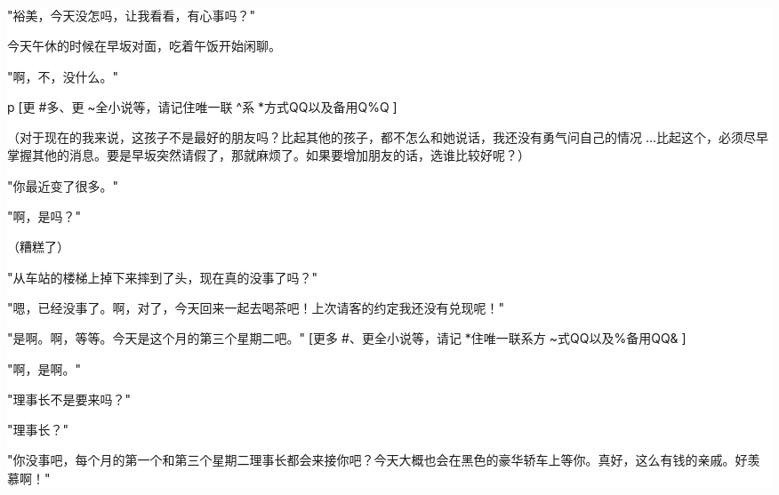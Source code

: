 



"裕美，今天没怎吗，让我看看，有心事吗？"





今天午休的时候在早坂对面，吃着午饭开始闲聊。





"啊，不，没什么。"



p [更 #多、更 ~全小说等，请记住唯一联 ^系 *方式QQ以及备用Q%Q ]



（对于现在的我来说，这孩子不是最好的朋友吗？比起其他的孩子，都不怎么和她说话，我还没有勇气问自己的情况 ...比起这个，必须尽早掌握其他的消息。要是早坂突然请假了，那就麻烦了。如果要增加朋友的话，选谁比较好呢？）



"你最近变了很多。"





"啊，是吗？"





（糟糕了）





"从车站的楼梯上掉下来摔到了头，现在真的没事了吗？"





"嗯，已经没事了。啊，对了，今天回来一起去喝茶吧！上次请客的约定我还没有兑现呢！"





"是啊。啊，等等。今天是这个月的第三个星期二吧。" [更多 #、更全小说等，请记 *住唯一联系方 ~式QQ以及%备用QQ& ]



"啊，是啊。"





"理事长不是要来吗？"



"理事长？"



"你没事吧，每个月的第一个和第三个星期二理事长都会来接你吧？今天大概也会在黑色的豪华轿车上等你。真好，这么有钱的亲戚。好羡慕啊！"
